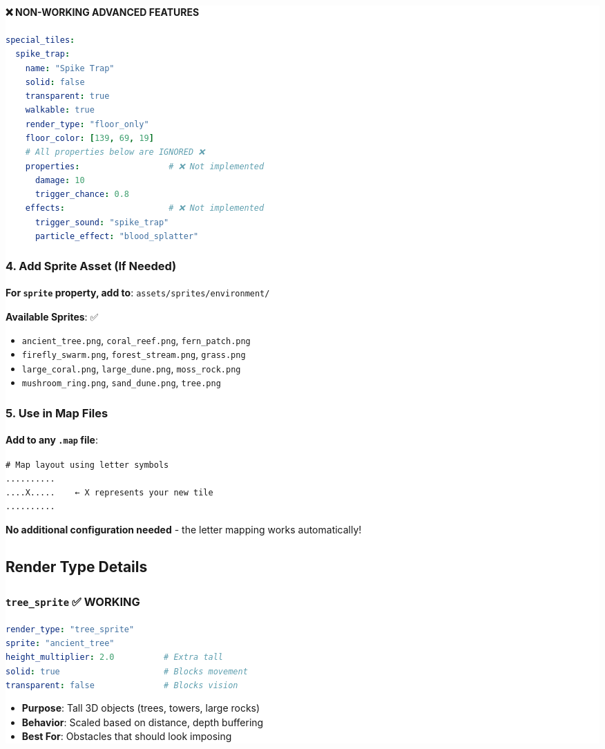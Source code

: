 #### **❌ NON-WORKING ADVANCED FEATURES**
```yaml
special_tiles:
  spike_trap:
    name: "Spike Trap"
    solid: false
    transparent: true
    walkable: true
    render_type: "floor_only"
    floor_color: [139, 69, 19]
    # All properties below are IGNORED ❌
    properties:                  # ❌ Not implemented
      damage: 10
      trigger_chance: 0.8
    effects:                     # ❌ Not implemented  
      trigger_sound: "spike_trap"
      particle_effect: "blood_splatter"
```

### 4. Add Sprite Asset (If Needed)

**For `sprite` property, add to**: `assets/sprites/environment/`

**Available Sprites**: ✅
- `ancient_tree.png`, `coral_reef.png`, `fern_patch.png`
- `firefly_swarm.png`, `forest_stream.png`, `grass.png`
- `large_coral.png`, `large_dune.png`, `moss_rock.png`
- `mushroom_ring.png`, `sand_dune.png`, `tree.png`

### 5. Use in Map Files

**Add to any `.map` file**:
```
# Map layout using letter symbols
..........
....X.....    ← X represents your new tile
..........
```

**No additional configuration needed** - the letter mapping works automatically!

## Render Type Details

### **`tree_sprite`** ✅ **WORKING**
```yaml
render_type: "tree_sprite"
sprite: "ancient_tree"
height_multiplier: 2.0          # Extra tall
solid: true                     # Blocks movement
transparent: false              # Blocks vision
```
- **Purpose**: Tall 3D objects (trees, towers, large rocks)
- **Behavior**: Scaled based on distance, depth buffering
- **Best For**: Obstacles that should look imposing
